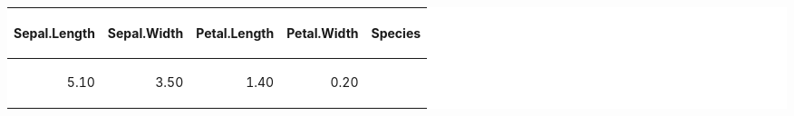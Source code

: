 <table>

<thead>

<tr>

<th style="text-align:right;">

Sepal.Length

</th>

<th style="text-align:right;">

Sepal.Width

</th>

<th style="text-align:right;">

Petal.Length

</th>

<th style="text-align:right;">

Petal.Width

</th>

<th style="text-align:left;">

Species

</th>

</tr>

</thead>

<tbody>

<tr>

<td style="text-align:right;">

5.10

</td>

<td style="text-align:right;">

3.50

</td>

<td style="text-align:right;">

1.40

</td>

<td style="text-align:right;">

0.20
